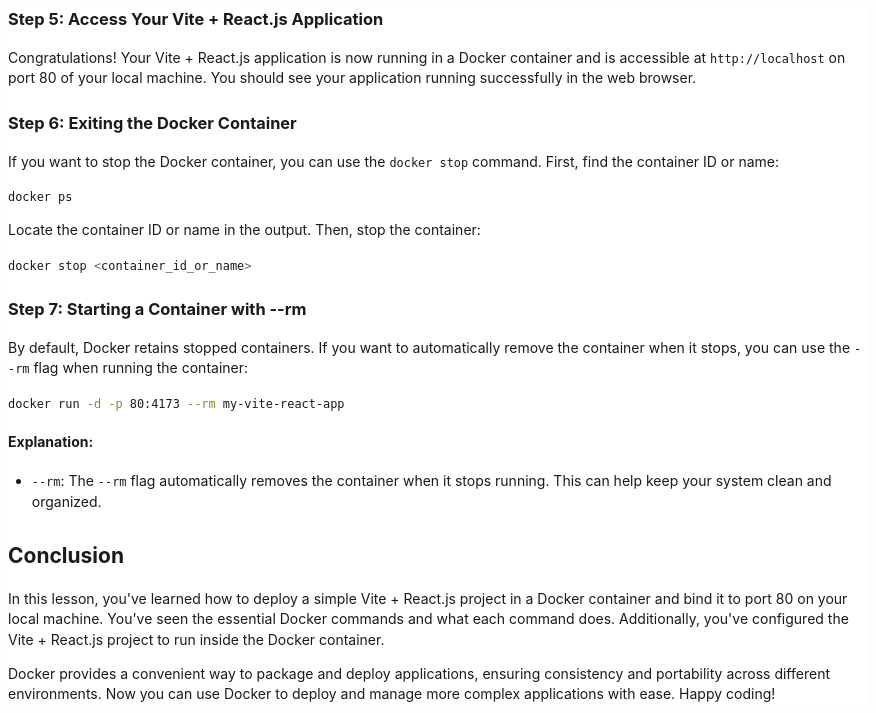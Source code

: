 ### Step 5: Access Your Vite + React.js Application

Congratulations! Your Vite + React.js application is now running in a Docker container and is accessible at `http://localhost` on port 80 of your local machine. You should see your application running successfully in the web browser.

### Step 6: Exiting the Docker Container

If you want to stop the Docker container, you can use the `docker stop` command. First, find the container ID or name:

```bash
docker ps
```

Locate the container ID or name in the output. Then, stop the container:

```bash
docker stop <container_id_or_name>
```

### Step 7: Starting a Container with --rm

By default, Docker retains stopped containers. If you want to automatically remove the container when it stops, you can use the `--rm` flag when running the container:

```bash
docker run -d -p 80:4173 --rm my-vite-react-app
```

#### Explanation:

- `--rm`: The `--rm` flag automatically removes the container when it stops running. This can help keep your system clean and organized.

## Conclusion

In this lesson, you've learned how to deploy a simple Vite + React.js project in a Docker container and bind it to port 80 on your local machine. You've seen the essential Docker commands and what each command does. Additionally, you've configured the Vite + React.js project to run inside the Docker container.

Docker provides a convenient way to package and deploy applications, ensuring consistency and portability across different environments. Now you can use Docker to deploy and manage more complex applications with ease. Happy coding!
